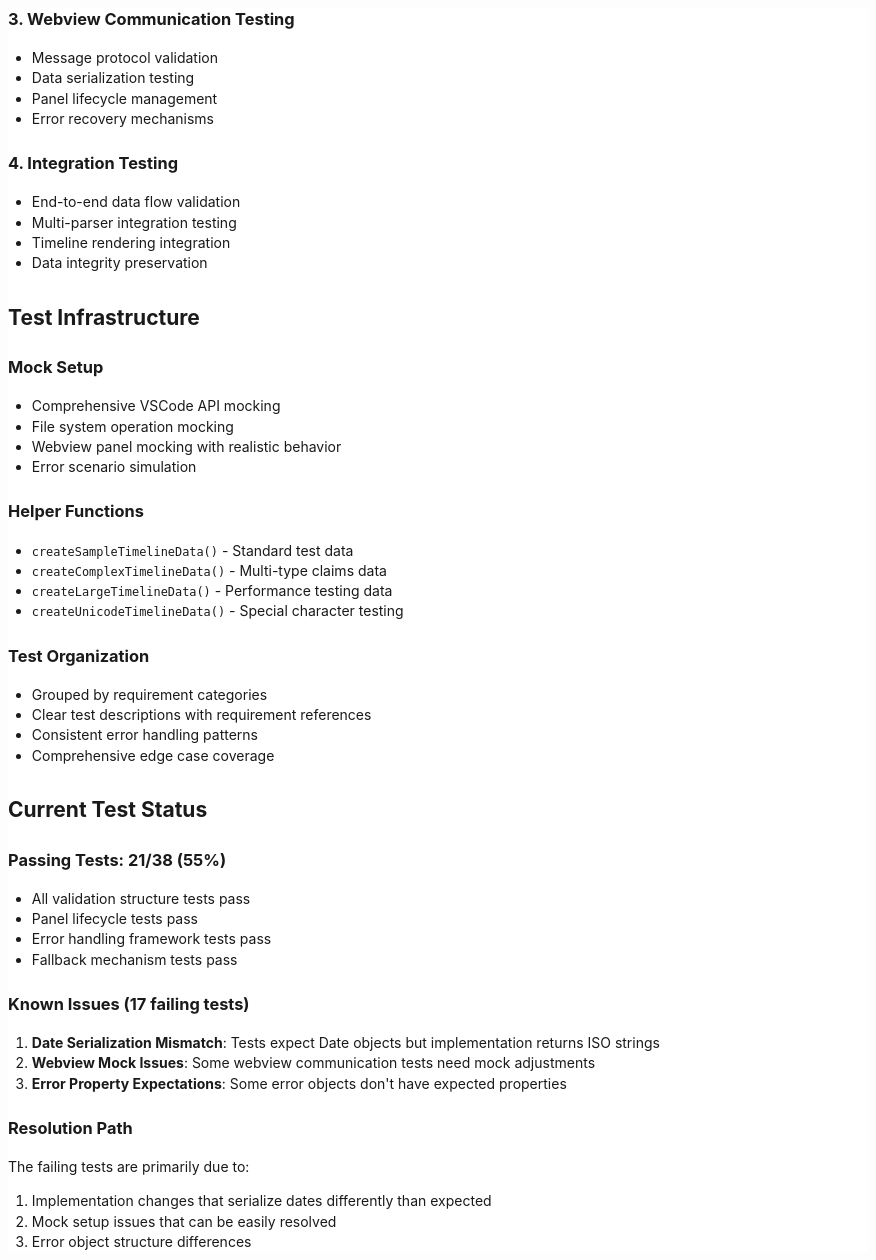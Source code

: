 ### 3. Webview Communication Testing
- Message protocol validation
- Data serialization testing
- Panel lifecycle management
- Error recovery mechanisms

### 4. Integration Testing
- End-to-end data flow validation
- Multi-parser integration testing
- Timeline rendering integration
- Data integrity preservation

## Test Infrastructure

### Mock Setup
- Comprehensive VSCode API mocking
- File system operation mocking
- Webview panel mocking with realistic behavior
- Error scenario simulation

### Helper Functions
- `createSampleTimelineData()` - Standard test data
- `createComplexTimelineData()` - Multi-type claims data
- `createLargeTimelineData()` - Performance testing data
- `createUnicodeTimelineData()` - Special character testing

### Test Organization
- Grouped by requirement categories
- Clear test descriptions with requirement references
- Consistent error handling patterns
- Comprehensive edge case coverage

## Current Test Status

### Passing Tests: 21/38 (55%)
- All validation structure tests pass
- Panel lifecycle tests pass
- Error handling framework tests pass
- Fallback mechanism tests pass

### Known Issues (17 failing tests)
1. **Date Serialization Mismatch**: Tests expect Date objects but implementation returns ISO strings
2. **Webview Mock Issues**: Some webview communication tests need mock adjustments
3. **Error Property Expectations**: Some error objects don't have expected properties

### Resolution Path
The failing tests are primarily due to:
1. Implementation changes that serialize dates differently than expected
2. Mock setup issues that can be easily resolved
3. Error object structure differences
